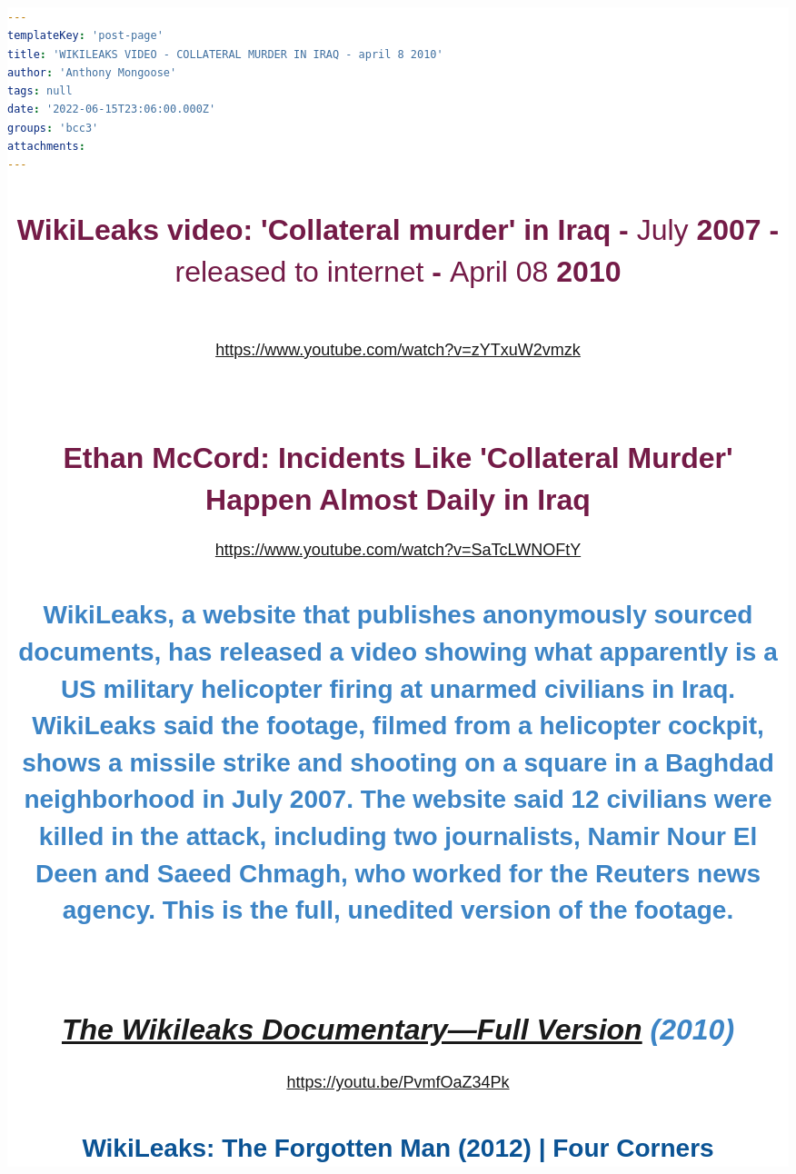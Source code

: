 ```yaml
---
templateKey: 'post-page'
title: 'WIKILEAKS VIDEO - COLLATERAL MURDER IN IRAQ - april 8 2010'
author: 'Anthony Mongoose'
tags: null
date: '2022-06-15T23:06:00.000Z'
groups: 'bcc3'
attachments:
---
```

<html><head></head><body><div dir="ltr"><div class="gmail_default" style="font-family:tahoma,sans-serif;text-align:center"><font size="4">
</font><h1>
</h1><h1><span style="color:rgb(116,27,71)"><font size="6">WikiLeaks video: 'Collateral murder' in Iraq - <span style="font-weight:normal">July</span> 2007 -<span style="font-weight:normal"> released to internet</span> - <span style="font-weight:normal">April 08 <b>2010</b></span><br></font></span></h1>

<h1><font size="4"><span style="font-weight:normal"></span></font></h1><h1><font size="4"><span style="font-weight:normal"><a href="https://www.youtube.com/watch?v=zYTxuW2vmzk" target="_blank">https://www.youtube.com/watch?v=zYTxuW2vmzk</a></span></font></h1><div><br></div><div>
<h1><span style="color:rgb(116,27,71)"><font size="6">Ethan McCord: Incidents Like 'Collateral Murder' Happen Almost Daily in Iraq</font></span></h1><div>
<font size="4"><a href="https://www.youtube.com/watch?v=SaTcLWNOFtY" target="_blank">https://www.youtube.com/watch?v=SaTcLWNOFtY</a></font>

</div>

</div><h1>
<span style="color:rgb(61,133,198)">WikiLeaks, a website that publishes anonymously sourced documents, has 
released a video showing what apparently is a US military helicopter 
firing at unarmed civilians in Iraq. WikiLeaks said the footage, filmed 
from a helicopter cockpit, shows a missile strike and shooting on a 
square in a Baghdad neighborhood in July 2007. The website said 12 
civilians were killed in the attack, including two journalists, Namir 
Nour El Deen and Saeed Chmagh, who worked for the Reuters news agency. 
This is the full, unedited version of the footage.

</span></h1><div><br></div><h1>
</h1><div class="gmail_default" style="font-family:tahoma,sans-serif;font-size:small;text-align:center">
<h5><font size="6"><a href="https://www.youtube.com/watch?v=PvmfOaZ34Pk" title="The Wikileaks Documentary -- Full Version" target="_blank">The Wikileaks Documentary—Full Version</a> <span style="color:rgb(61,133,198)">(2010)</span><br></font></h5>

</div><div class="gmail_default" style="font-family:tahoma,sans-serif;text-align:center"><font size="4"><a href="https://youtu.be/PvmfOaZ34Pk" target="_blank">https://youtu.be/PvmfOaZ34Pk</a></font></div>

<h1><span style="color:rgb(11,83,148)">WikiLeaks: The Forgotten Man (2012) | Four Corners</span></h1>

